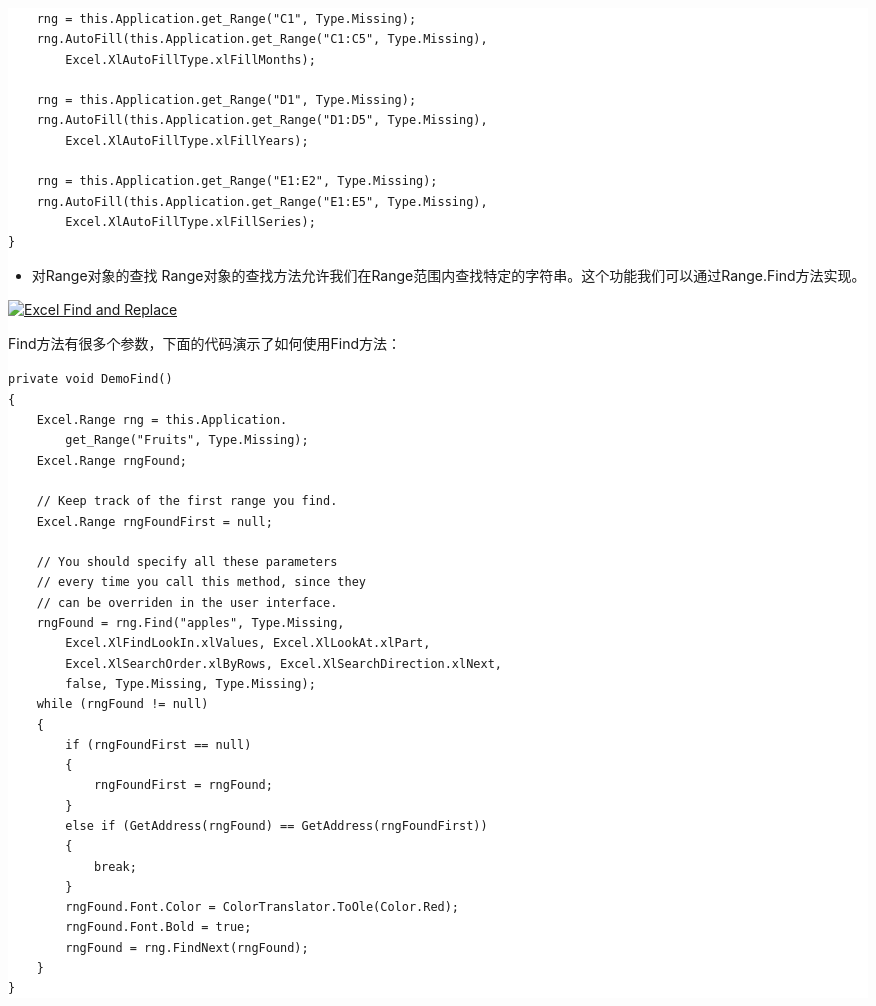 ```
    rng = this.Application.get_Range("C1", Type.Missing);
    rng.AutoFill(this.Application.get_Range("C1:C5", Type.Missing),
        Excel.XlAutoFillType.xlFillMonths);

    rng = this.Application.get_Range("D1", Type.Missing);
    rng.AutoFill(this.Application.get_Range("D1:D5", Type.Missing),
        Excel.XlAutoFillType.xlFillYears);

    rng = this.Application.get_Range("E1:E2", Type.Missing);
    rng.AutoFill(this.Application.get_Range("E1:E5", Type.Missing),
        Excel.XlAutoFillType.xlFillSeries);
}
```

- 对Range对象的查找 Range对象的查找方法允许我们在Range范围内查找特定的字符串。这个功能我们可以通过Range.Find方法实现。

[![Excel Find and Replace](http://images.cnitblog.com/blog/94031/201308/09010011-2da18157742a4b9684e19c0c88f1403b.png)](http://images.cnitblog.com/blog/94031/201308/09010011-f24a4d5b138a4fc48f00011312914ece.png)

Find方法有很多个参数，下面的代码演示了如何使用Find方法：

```
private void DemoFind()
{
    Excel.Range rng = this.Application.
        get_Range("Fruits", Type.Missing);
    Excel.Range rngFound;

    // Keep track of the first range you find.
    Excel.Range rngFoundFirst = null;

    // You should specify all these parameters
    // every time you call this method, since they
    // can be overriden in the user interface.
    rngFound = rng.Find("apples", Type.Missing,
        Excel.XlFindLookIn.xlValues, Excel.XlLookAt.xlPart,
        Excel.XlSearchOrder.xlByRows, Excel.XlSearchDirection.xlNext,
        false, Type.Missing, Type.Missing);
    while (rngFound != null)
    {
        if (rngFoundFirst == null)
        {
            rngFoundFirst = rngFound;
        }
        else if (GetAddress(rngFound) == GetAddress(rngFoundFirst))
        {
            break;
        }
        rngFound.Font.Color = ColorTranslator.ToOle(Color.Red);
        rngFound.Font.Bold = true;
        rngFound = rng.FindNext(rngFound);
    }
}
```
